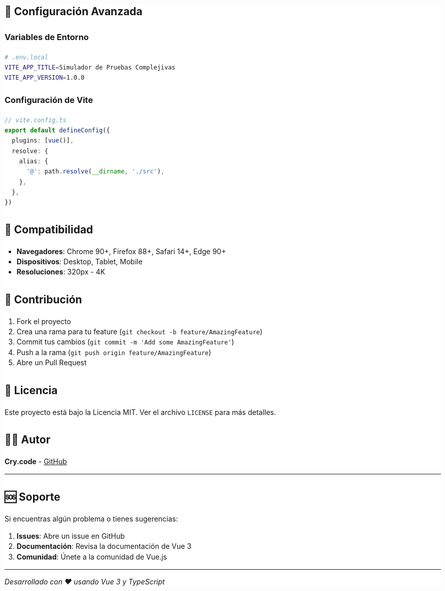 ## 🔧 Configuración Avanzada

### **Variables de Entorno**

```bash
# .env.local
VITE_APP_TITLE=Simulador de Pruebas Complejivas
VITE_APP_VERSION=1.0.0
```

### **Configuración de Vite**

```typescript
// vite.config.ts
export default defineConfig({
  plugins: [vue()],
  resolve: {
    alias: {
      '@': path.resolve(__dirname, './src'),
    },
  },
})
```

## 📱 Compatibilidad

- **Navegadores**: Chrome 90+, Firefox 88+, Safari 14+, Edge 90+
- **Dispositivos**: Desktop, Tablet, Mobile
- **Resoluciones**: 320px - 4K

## 🤝 Contribución

1. Fork el proyecto
2. Crea una rama para tu feature (`git checkout -b feature/AmazingFeature`)
3. Commit tus cambios (`git commit -m 'Add some AmazingFeature'`)
4. Push a la rama (`git push origin feature/AmazingFeature`)
5. Abre un Pull Request

## 📄 Licencia

Este proyecto está bajo la Licencia MIT. Ver el archivo `LICENSE` para más detalles.

## 👨‍💻 Autor

**Cry.code** - [GitHub](https://github.com/cry-code)

---

## 🆘 Soporte

Si encuentras algún problema o tienes sugerencias:

1. **Issues**: Abre un issue en GitHub
2. **Documentación**: Revisa la documentación de Vue 3
3. **Comunidad**: Únete a la comunidad de Vue.js

---

_Desarrollado con ❤️ usando Vue 3 y TypeScript_
